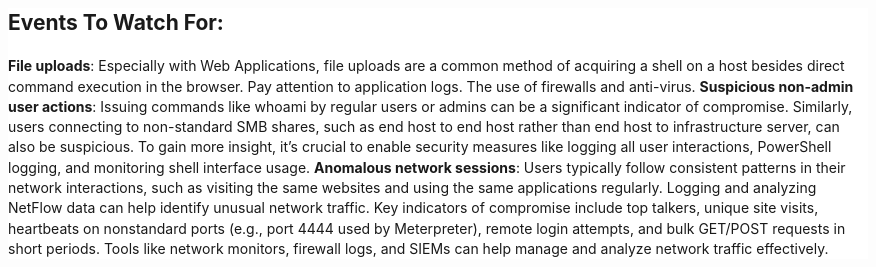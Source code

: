  ## Events To Watch For:

**File uploads**: Especially with Web Applications, file uploads are a common method of acquiring a shell on a host besides direct command execution in the browser. Pay attention to application logs.  The use of firewalls and anti-virus.
**Suspicious non-admin user actions**: Issuing commands like whoami by regular users or admins can be a significant indicator of compromise. Similarly, users connecting to non-standard SMB shares, such as end host to end host rather than end host to infrastructure server, can also be suspicious. To gain more insight, it’s crucial to enable security measures like logging all user interactions, PowerShell logging, and monitoring shell interface usage.
**Anomalous network sessions**: Users typically follow consistent patterns in their network interactions, such as visiting the same websites and using the same applications regularly. Logging and analyzing NetFlow data can help identify unusual network traffic. Key indicators of compromise include top talkers, unique site visits, heartbeats on nonstandard ports (e.g., port 4444 used by Meterpreter), remote login attempts, and bulk GET/POST requests in short periods. Tools like network monitors, firewall logs, and SIEMs can help manage and analyze network traffic effectively.
